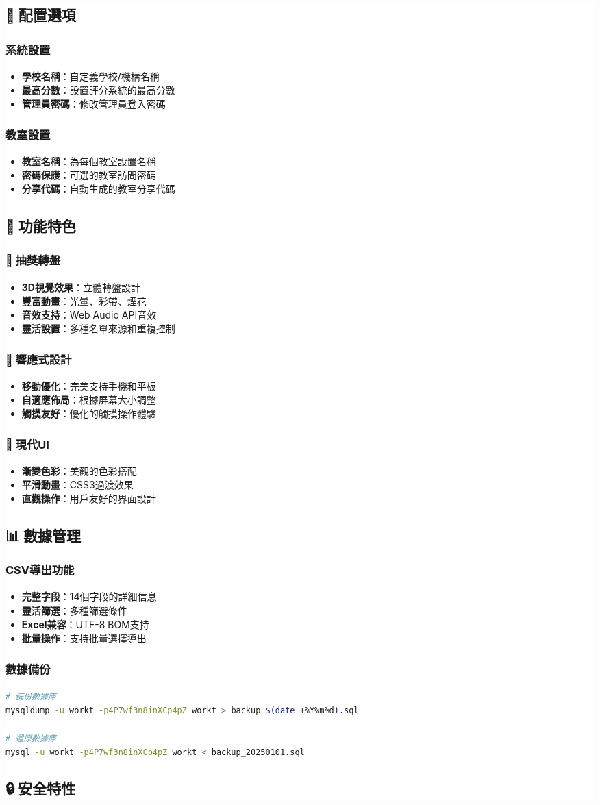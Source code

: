 ## 🔧 配置選項

### 系統設置
- **學校名稱**：自定義學校/機構名稱
- **最高分數**：設置評分系統的最高分數
- **管理員密碼**：修改管理員登入密碼

### 教室設置
- **教室名稱**：為每個教室設置名稱
- **密碼保護**：可選的教室訪問密碼
- **分享代碼**：自動生成的教室分享代碼

## 🎨 功能特色

### 🎡 抽獎轉盤
- **3D視覺效果**：立體轉盤設計
- **豐富動畫**：光暈、彩帶、煙花
- **音效支持**：Web Audio API音效
- **靈活設置**：多種名單來源和重複控制

### 📱 響應式設計
- **移動優化**：完美支持手機和平板
- **自適應佈局**：根據屏幕大小調整
- **觸摸友好**：優化的觸摸操作體驗

### 🎨 現代UI
- **漸變色彩**：美觀的色彩搭配
- **平滑動畫**：CSS3過渡效果
- **直觀操作**：用戶友好的界面設計

## 📊 數據管理

### CSV導出功能
- **完整字段**：14個字段的詳細信息
- **靈活篩選**：多種篩選條件
- **Excel兼容**：UTF-8 BOM支持
- **批量操作**：支持批量選擇導出

### 數據備份
```bash
# 備份數據庫
mysqldump -u workt -p4P7wf3n8inXCp4pZ workt > backup_$(date +%Y%m%d).sql

# 還原數據庫
mysql -u workt -p4P7wf3n8inXCp4pZ workt < backup_20250101.sql
```

## 🔒 安全特性
